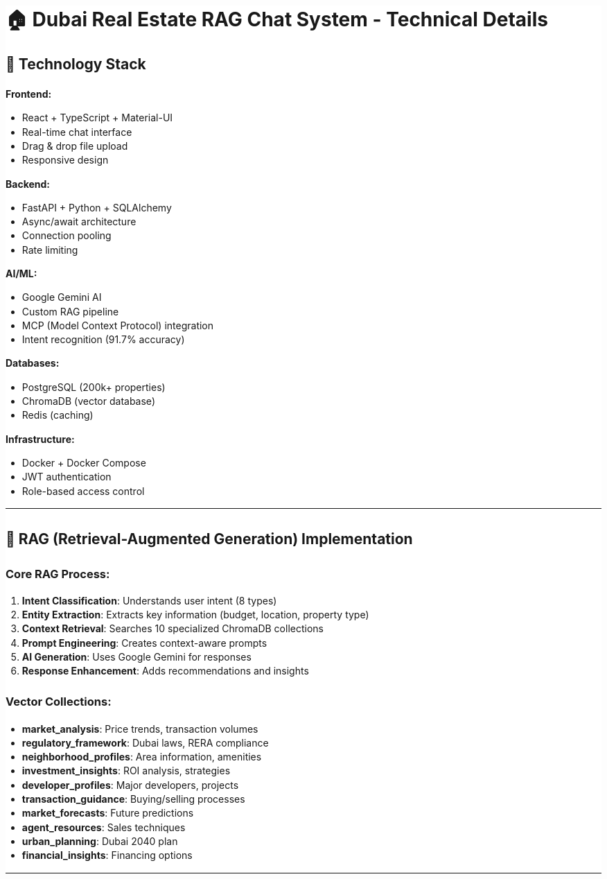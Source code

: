 # 🏠 **Dubai Real Estate RAG Chat System - Technical Details**

## 🎯 **Technology Stack**

**Frontend:**
- React + TypeScript + Material-UI
- Real-time chat interface
- Drag & drop file upload
- Responsive design

**Backend:**
- FastAPI + Python + SQLAlchemy
- Async/await architecture
- Connection pooling
- Rate limiting

**AI/ML:**
- Google Gemini AI
- Custom RAG pipeline
- MCP (Model Context Protocol) integration
- Intent recognition (91.7% accuracy)

**Databases:**
- PostgreSQL (200k+ properties)
- ChromaDB (vector database)
- Redis (caching)

**Infrastructure:**
- Docker + Docker Compose
- JWT authentication
- Role-based access control

---

## 🧠 **RAG (Retrieval-Augmented Generation) Implementation**

### **Core RAG Process:**
1. **Intent Classification**: Understands user intent (8 types)
2. **Entity Extraction**: Extracts key information (budget, location, property type)
3. **Context Retrieval**: Searches 10 specialized ChromaDB collections
4. **Prompt Engineering**: Creates context-aware prompts
5. **AI Generation**: Uses Google Gemini for responses
6. **Response Enhancement**: Adds recommendations and insights

### **Vector Collections:**
- **market_analysis**: Price trends, transaction volumes
- **regulatory_framework**: Dubai laws, RERA compliance
- **neighborhood_profiles**: Area information, amenities
- **investment_insights**: ROI analysis, strategies
- **developer_profiles**: Major developers, projects
- **transaction_guidance**: Buying/selling processes
- **market_forecasts**: Future predictions
- **agent_resources**: Sales techniques
- **urban_planning**: Dubai 2040 plan
- **financial_insights**: Financing options

---